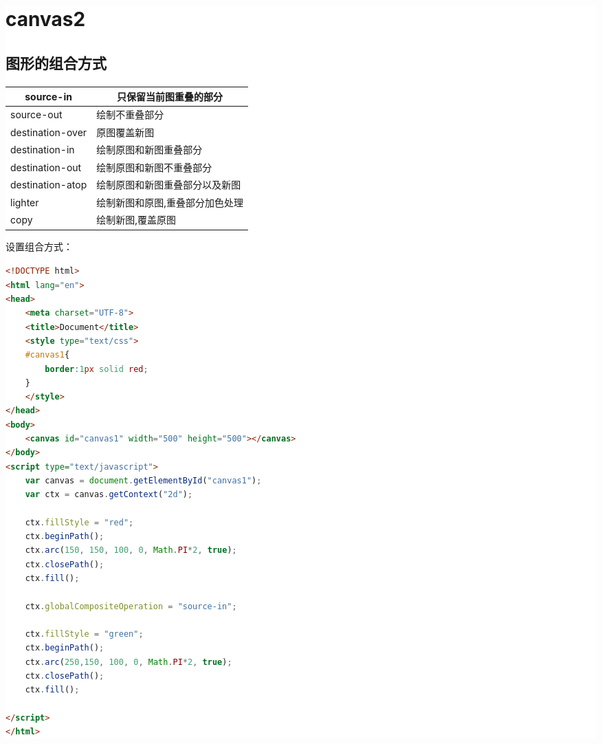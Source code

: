 # canvas2

## 图形的组合方式

| source-in        | 只保留当前图重叠的部分      |
| ---------------- | ---------------- |
| source-out       | 绘制不重叠部分          |
| destination-over | 原图覆盖新图           |
| destination-in   | 绘制原图和新图重叠部分      |
| destination-out  | 绘制原图和新图不重叠部分     |
| destination-atop | 绘制原图和新图重叠部分以及新图  |
| lighter          | 绘制新图和原图,重叠部分加色处理 |
| copy             | 绘制新图,覆盖原图        |

设置组合方式：

```html
<!DOCTYPE html>
<html lang="en">
<head>
	<meta charset="UTF-8">
	<title>Document</title>
	<style type="text/css">
	#canvas1{
		border:1px solid red;
	}
	</style>
</head>
<body>
	<canvas id="canvas1" width="500" height="500"></canvas>
</body>
<script type="text/javascript">
	var canvas = document.getElementById("canvas1");
	var ctx = canvas.getContext("2d");

	ctx.fillStyle = "red";
	ctx.beginPath();
	ctx.arc(150, 150, 100, 0, Math.PI*2, true);
	ctx.closePath();
	ctx.fill();
	
	ctx.globalCompositeOperation = "source-in";

	ctx.fillStyle = "green";
	ctx.beginPath();
	ctx.arc(250,150, 100, 0, Math.PI*2, true);
	ctx.closePath();
	ctx.fill();

</script>
</html>
```
